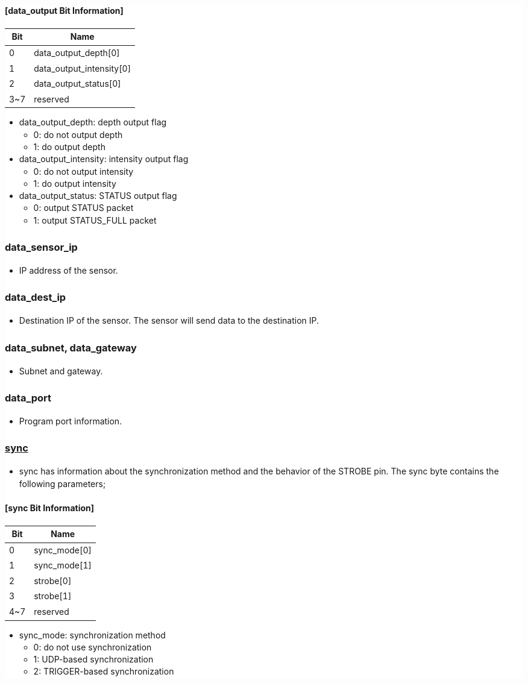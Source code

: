 #### [data_output Bit Information]
| Bit | Name                     |
| --- | ------------------------ |
| 0   | data_output_depth[0]     |
| 1   | data_output_intensity[0] |
| 2   | data_output_status[0]    |
| 3~7 | reserved                 |

- data_output_depth: depth output flag
  - 0: do not output depth
  - 1: do output depth
- data_output_intensity: intensity output flag
  - 0: do not output intensity
  - 1: do output intensity
- data_output_status: STATUS output flag
  - 0: output STATUS packet
  - 1: output STATUS_FULL packet


### data_sensor_ip
- IP address of the sensor.

### data_dest_ip
- Destination IP of the sensor. The sensor will send data to the destination IP.

### data_subnet, data_gateway
- Subnet and gateway.

### data_port
- Program port information.

### [sync](#sync)
- sync has information about the synchronization method and the behavior of the STROBE pin. The sync byte contains the following parameters;

#### [sync Bit Information]
| Bit | Name         |
| --- | ------------ |
| 0   | sync_mode[0] |
| 1   | sync_mode[1] |
| 2   | strobe[0]    |
| 3   | strobe[1]    |
| 4~7 | reserved     |

- sync_mode: synchronization method
  - 0: do not use synchronization
  - 1: UDP-based synchronization
  - 2: TRIGGER-based synchronization
